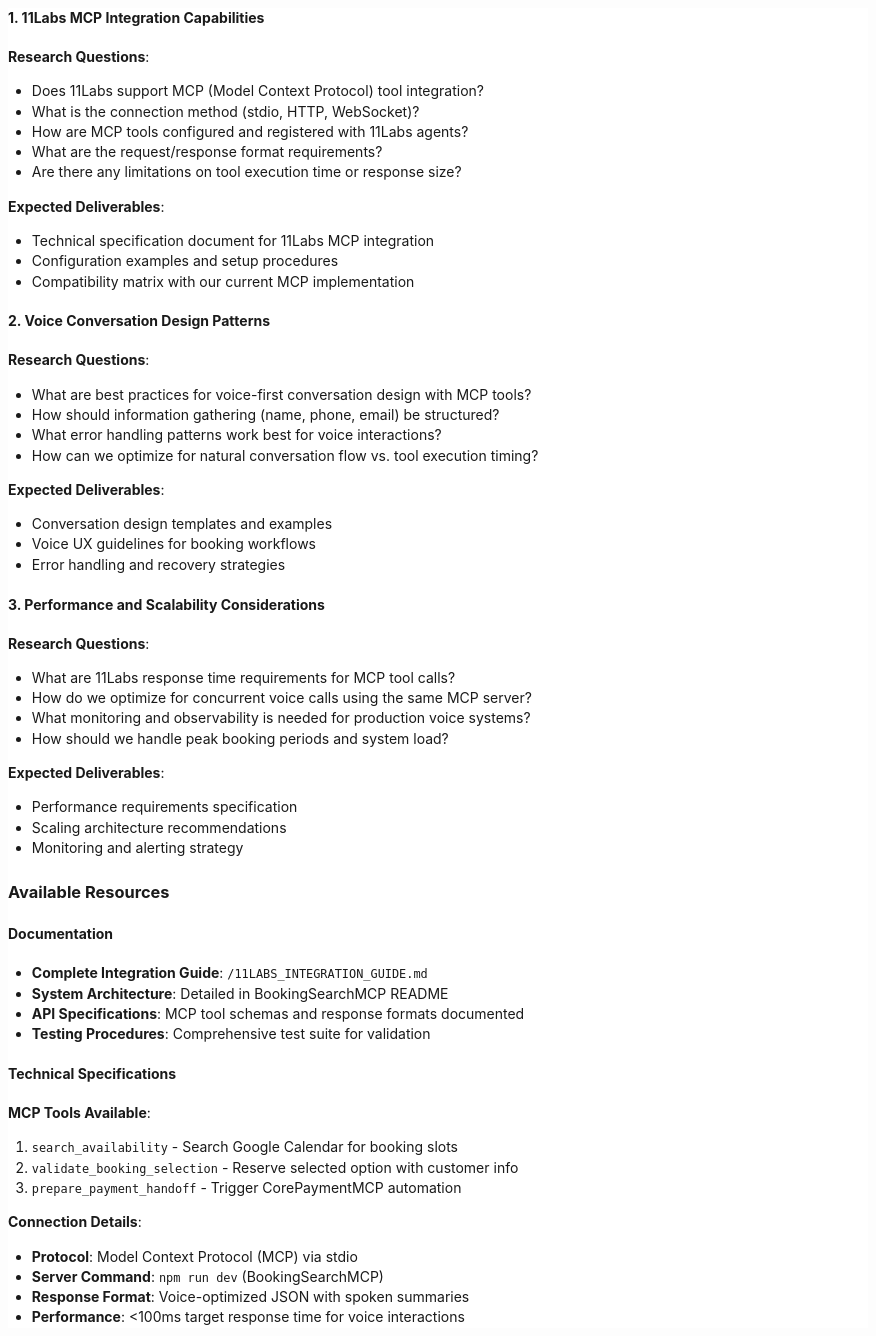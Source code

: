 #### 1. 11Labs MCP Integration Capabilities
**Research Questions**:
- Does 11Labs support MCP (Model Context Protocol) tool integration?
- What is the connection method (stdio, HTTP, WebSocket)?
- How are MCP tools configured and registered with 11Labs agents?
- What are the request/response format requirements?
- Are there any limitations on tool execution time or response size?

**Expected Deliverables**:
- Technical specification document for 11Labs MCP integration
- Configuration examples and setup procedures
- Compatibility matrix with our current MCP implementation

#### 2. Voice Conversation Design Patterns
**Research Questions**:
- What are best practices for voice-first conversation design with MCP tools?
- How should information gathering (name, phone, email) be structured?
- What error handling patterns work best for voice interactions?
- How can we optimize for natural conversation flow vs. tool execution timing?

**Expected Deliverables**:
- Conversation design templates and examples
- Voice UX guidelines for booking workflows
- Error handling and recovery strategies

#### 3. Performance and Scalability Considerations
**Research Questions**:
- What are 11Labs response time requirements for MCP tool calls?
- How do we optimize for concurrent voice calls using the same MCP server?
- What monitoring and observability is needed for production voice systems?
- How should we handle peak booking periods and system load?

**Expected Deliverables**:
- Performance requirements specification
- Scaling architecture recommendations
- Monitoring and alerting strategy

### Available Resources

#### Documentation
- **Complete Integration Guide**: `/11LABS_INTEGRATION_GUIDE.md`
- **System Architecture**: Detailed in BookingSearchMCP README
- **API Specifications**: MCP tool schemas and response formats documented
- **Testing Procedures**: Comprehensive test suite for validation

#### Technical Specifications

**MCP Tools Available**:
1. `search_availability` - Search Google Calendar for booking slots
2. `validate_booking_selection` - Reserve selected option with customer info
3. `prepare_payment_handoff` - Trigger CorePaymentMCP automation

**Connection Details**:
- **Protocol**: Model Context Protocol (MCP) via stdio
- **Server Command**: `npm run dev` (BookingSearchMCP)
- **Response Format**: Voice-optimized JSON with spoken summaries
- **Performance**: <100ms target response time for voice interactions
